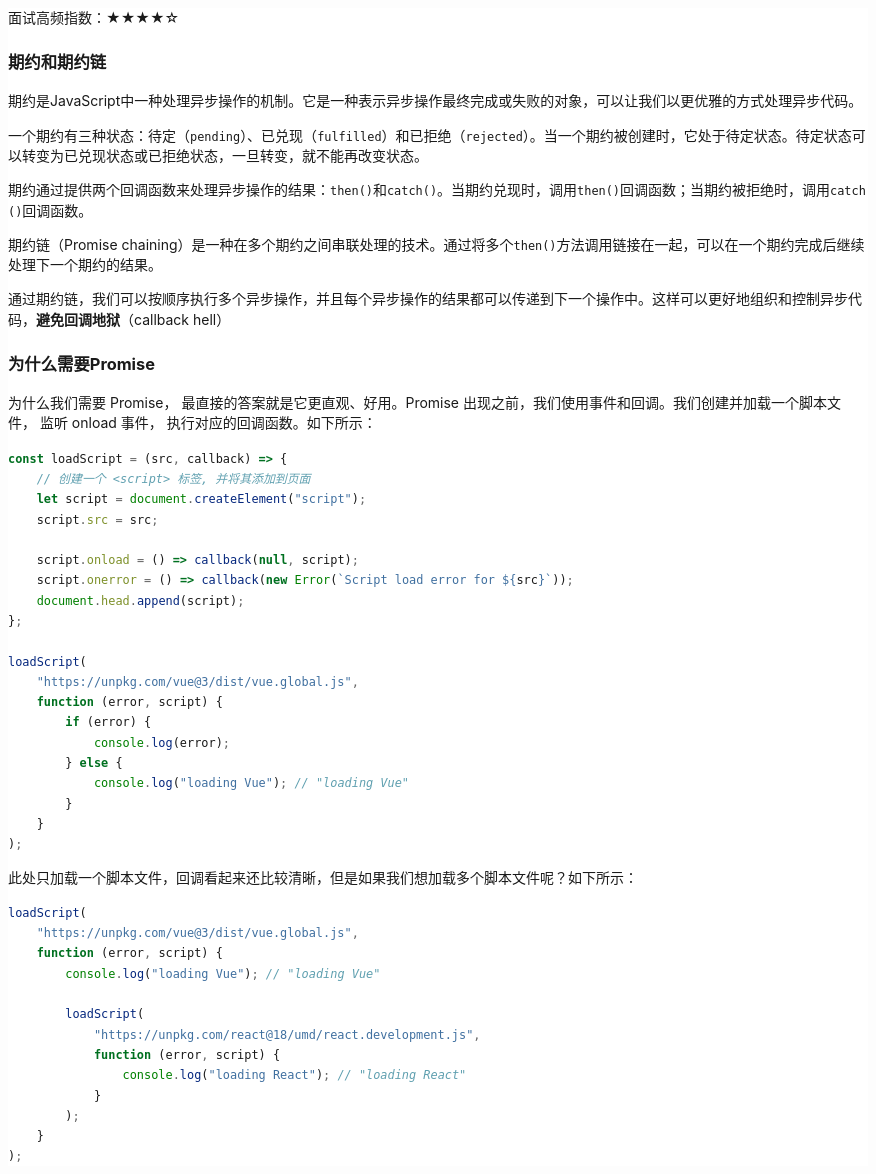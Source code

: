 面试高频指数：★★★★☆

### 期约和期约链


期约是JavaScript中一种处理异步操作的机制。它是一种表示异步操作最终完成或失败的对象，可以让我们以更优雅的方式处理异步代码。

一个期约有三种状态：待定（`pending`）、已兑现（`fulfilled`）和已拒绝（`rejected`）。当一个期约被创建时，它处于待定状态。待定状态可以转变为已兑现状态或已拒绝状态，一旦转变，就不能再改变状态。

期约通过提供两个回调函数来处理异步操作的结果：`then()`和`catch()`。当期约兑现时，调用`then()`回调函数；当期约被拒绝时，调用`catch()`回调函数。

期约链（Promise chaining）是一种在多个期约之间串联处理的技术。通过将多个`then()`方法调用链接在一起，可以在一个期约完成后继续处理下一个期约的结果。

通过期约链，我们可以按顺序执行多个异步操作，并且每个异步操作的结果都可以传递到下一个操作中。这样可以更好地组织和控制异步代码，**避免回调地狱**（callback hell）

### 为什么需要Promise

为什么我们需要 Promise， 最直接的答案就是它更直观、好用。Promise 出现之前，我们使用事件和回调。我们创建并加载一个脚本文件， 监听 onload 事件， 执行对应的回调函数。如下所示：
```js
const loadScript = (src, callback) => {
	// 创建一个 <script> 标签, 并将其添加到页面
	let script = document.createElement("script");
	script.src = src;

	script.onload = () => callback(null, script);
	script.onerror = () => callback(new Error(`Script load error for ${src}`));
	document.head.append(script);
};

loadScript(
	"https://unpkg.com/vue@3/dist/vue.global.js",
	function (error, script) {
		if (error) {
			console.log(error);
		} else {
			console.log("loading Vue"); // "loading Vue"
		}
	}
);
```

此处只加载一个脚本文件，回调看起来还比较清晰，但是如果我们想加载多个脚本文件呢？如下所示：

```js
loadScript(
	"https://unpkg.com/vue@3/dist/vue.global.js",
	function (error, script) {
		console.log("loading Vue"); // "loading Vue"

		loadScript(
			"https://unpkg.com/react@18/umd/react.development.js",
			function (error, script) {
				console.log("loading React"); // "loading React"
			}
		);
	}
);
```
